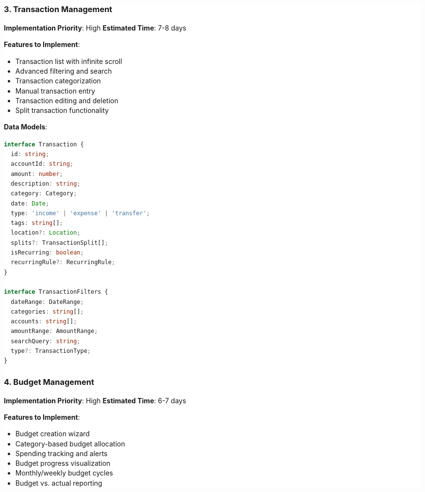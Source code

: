 ```typescript
```

### 3. Transaction Management
**Implementation Priority**: High
**Estimated Time**: 7-8 days

**Features to Implement**:
- Transaction list with infinite scroll
- Advanced filtering and search
- Transaction categorization
- Manual transaction entry
- Transaction editing and deletion
- Split transaction functionality

**Data Models**:
```typescript
interface Transaction {
  id: string;
  accountId: string;
  amount: number;
  description: string;
  category: Category;
  date: Date;
  type: 'income' | 'expense' | 'transfer';
  tags: string[];
  location?: Location;
  splits?: TransactionSplit[];
  isRecurring: boolean;
  recurringRule?: RecurringRule;
}

interface TransactionFilters {
  dateRange: DateRange;
  categories: string[];
  accounts: string[];
  amountRange: AmountRange;
  searchQuery: string;
  type?: TransactionType;
}
```

### 4. Budget Management
**Implementation Priority**: High
**Estimated Time**: 6-7 days

**Features to Implement**:
- Budget creation wizard
- Category-based budget allocation
- Spending tracking and alerts
- Budget progress visualization
- Monthly/weekly budget cycles
- Budget vs. actual reporting
